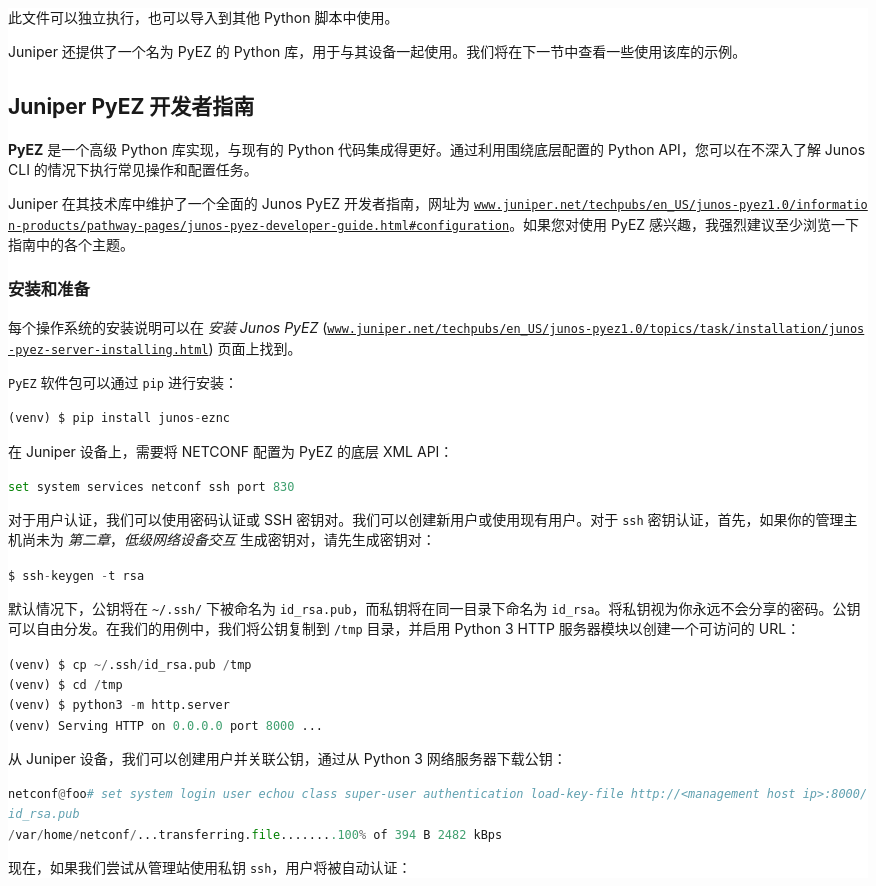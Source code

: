 
此文件可以独立执行，也可以导入到其他 Python 脚本中使用。

Juniper 还提供了一个名为 PyEZ 的 Python 库，用于与其设备一起使用。我们将在下一节中查看一些使用该库的示例。

## Juniper PyEZ 开发者指南

**PyEZ** 是一个高级 Python 库实现，与现有的 Python 代码集成得更好。通过利用围绕底层配置的 Python API，您可以在不深入了解 Junos CLI 的情况下执行常见操作和配置任务。

Juniper 在其技术库中维护了一个全面的 Junos PyEZ 开发者指南，网址为 [`www.juniper.net/techpubs/en_US/junos-pyez1.0/information-products/pathway-pages/junos-pyez-developer-guide.html#configuration`](https://www.juniper.net/techpubs/en_US/junos-pyez1.0/information-products/pathway-pages/junos-pyez-developer-guide.html#configuration)。如果您对使用 PyEZ 感兴趣，我强烈建议至少浏览一下指南中的各个主题。

### 安装和准备

每个操作系统的安装说明可以在 *安装 Junos PyEZ* ([`www.juniper.net/techpubs/en_US/junos-pyez1.0/topics/task/installation/junos-pyez-server-installing.html`](https://www.juniper.net/techpubs/en_US/junos-pyez1.0/topics/task/installation/junos-pyez-server-installing.html)) 页面上找到。

`PyEZ` 软件包可以通过 `pip` 进行安装：

```py
(venv) $ pip install junos-eznc 
```

在 Juniper 设备上，需要将 NETCONF 配置为 PyEZ 的底层 XML API：

```py
set system services netconf ssh port 830 
```

对于用户认证，我们可以使用密码认证或 SSH 密钥对。我们可以创建新用户或使用现有用户。对于 `ssh` 密钥认证，首先，如果你的管理主机尚未为 *第二章*，*低级网络设备交互* 生成密钥对，请先生成密钥对：

```py
$ ssh-keygen -t rsa 
```

默认情况下，公钥将在 `~/.ssh/` 下被命名为 `id_rsa.pub`，而私钥将在同一目录下命名为 `id_rsa`。将私钥视为你永远不会分享的密码。公钥可以自由分发。在我们的用例中，我们将公钥复制到 `/tmp` 目录，并启用 Python 3 HTTP 服务器模块以创建一个可访问的 URL：

```py
(venv) $ cp ~/.ssh/id_rsa.pub /tmp
(venv) $ cd /tmp
(venv) $ python3 -m http.server
(venv) Serving HTTP on 0.0.0.0 port 8000 ... 
```

从 Juniper 设备，我们可以创建用户并关联公钥，通过从 Python 3 网络服务器下载公钥：

```py
netconf@foo# set system login user echou class super-user authentication load-key-file http://<management host ip>:8000/id_rsa.pub
/var/home/netconf/...transferring.file........100% of 394 B 2482 kBps 
```

现在，如果我们尝试从管理站使用私钥 `ssh`，用户将被自动认证：
